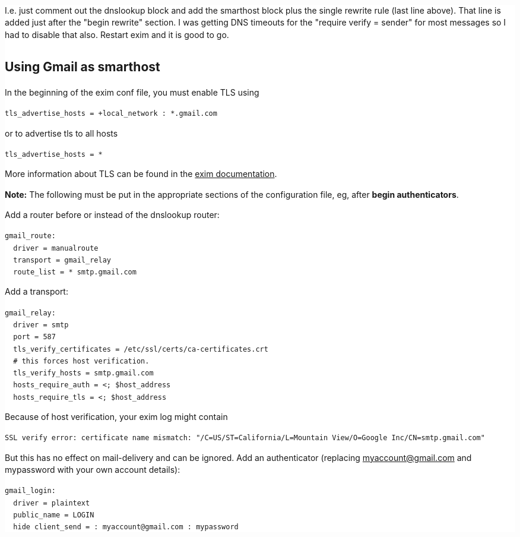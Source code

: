 I.e. just comment out the dnslookup block and add the smarthost block plus the single rewrite rule (last line above). That line is added just after the "begin rewrite" section. I was getting DNS timeouts for the "require verify = sender" for most messages so I had to disable that also. Restart exim and it is good to go.

## Using Gmail as smarthost

In the beginning of the exim conf file, you must enable TLS using

 `tls_advertise_hosts = +local_network : *.gmail.com` 

or to advertise tls to all hosts

 `tls_advertise_hosts = *` 

More information about TLS can be found in the [exim documentation](http://www.exim.org/exim-html-current/doc/html/spec_html/ch-encrypted_smtp_connections_using_tlsssl.html).

**Note:** The following must be put in the appropriate sections of the configuration file, eg, after **begin authenticators**.

Add a router before or instead of the dnslookup router:

```
gmail_route:
  driver = manualroute
  transport = gmail_relay
  route_list = * smtp.gmail.com
```

Add a transport:

```
gmail_relay:
  driver = smtp
  port = 587
  tls_verify_certificates = /etc/ssl/certs/ca-certificates.crt
  # this forces host verification.
  tls_verify_hosts = smtp.gmail.com
  hosts_require_auth = <; $host_address
  hosts_require_tls = <; $host_address
```

Because of host verification, your exim log might contain

 `SSL verify error: certificate name mismatch: "/C=US/ST=California/L=Mountain View/O=Google Inc/CN=smtp.gmail.com"` 

But this has no effect on mail-delivery and can be ignored. Add an authenticator (replacing myaccount@gmail.com and mypassword with your own account details):

```
gmail_login:
  driver = plaintext
  public_name = LOGIN
  hide client_send = : myaccount@gmail.com : mypassword
```
